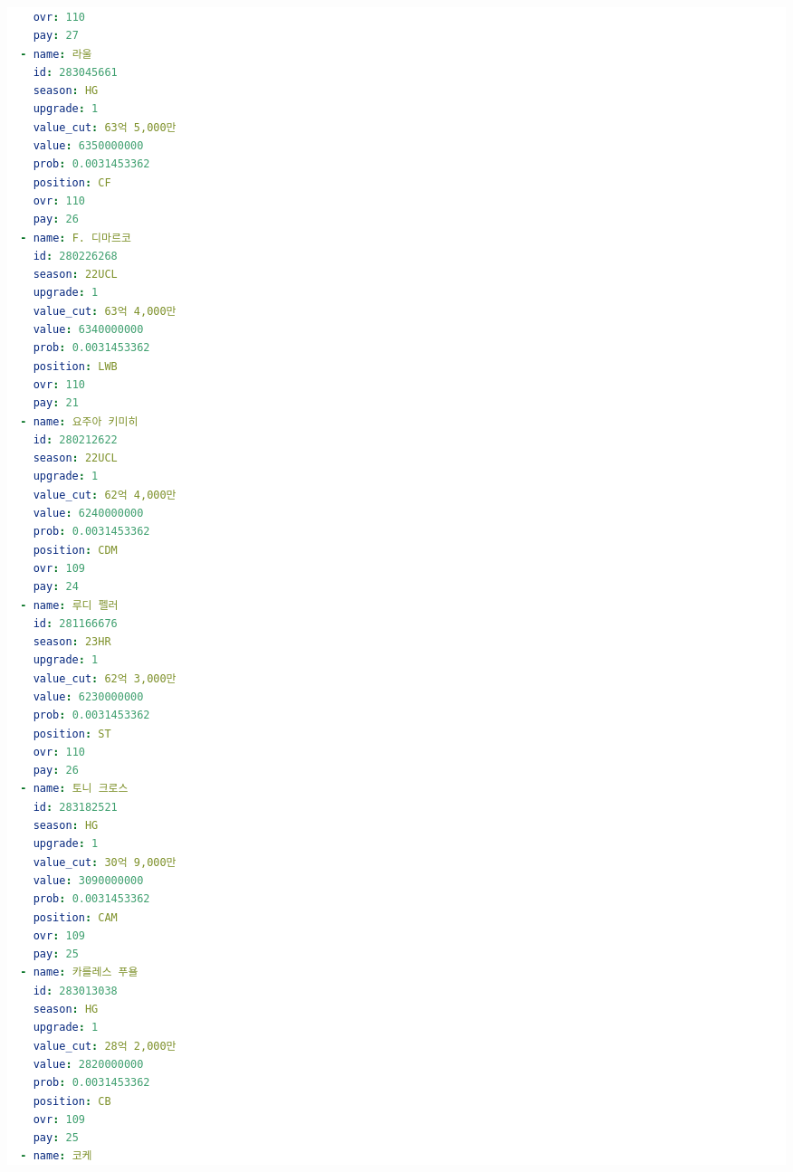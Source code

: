 ```yaml
    ovr: 110
    pay: 27
  - name: 라울
    id: 283045661
    season: HG
    upgrade: 1
    value_cut: 63억 5,000만
    value: 6350000000
    prob: 0.0031453362
    position: CF
    ovr: 110
    pay: 26
  - name: F. 디마르코
    id: 280226268
    season: 22UCL
    upgrade: 1
    value_cut: 63억 4,000만
    value: 6340000000
    prob: 0.0031453362
    position: LWB
    ovr: 110
    pay: 21
  - name: 요주아 키미히
    id: 280212622
    season: 22UCL
    upgrade: 1
    value_cut: 62억 4,000만
    value: 6240000000
    prob: 0.0031453362
    position: CDM
    ovr: 109
    pay: 24
  - name: 루디 펠러
    id: 281166676
    season: 23HR
    upgrade: 1
    value_cut: 62억 3,000만
    value: 6230000000
    prob: 0.0031453362
    position: ST
    ovr: 110
    pay: 26
  - name: 토니 크로스
    id: 283182521
    season: HG
    upgrade: 1
    value_cut: 30억 9,000만
    value: 3090000000
    prob: 0.0031453362
    position: CAM
    ovr: 109
    pay: 25
  - name: 카를레스 푸욜
    id: 283013038
    season: HG
    upgrade: 1
    value_cut: 28억 2,000만
    value: 2820000000
    prob: 0.0031453362
    position: CB
    ovr: 109
    pay: 25
  - name: 코케
```